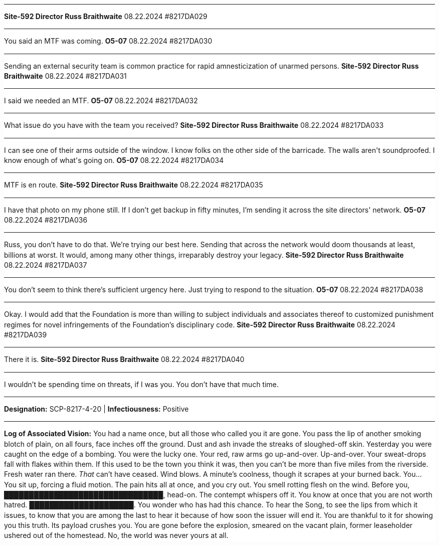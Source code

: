 * * *
**Site-592 Director Russ Braithwaite** 08.22.2024 #8217DA029
* * *
You said an MTF was coming.
**O5-07** 08.22.2024 #8217DA030
* * *
Sending an external security team is common practice for rapid amnesticization of unarmed persons.
**Site-592 Director Russ Braithwaite** 08.22.2024 #8217DA031
* * *
I said we needed an MTF.
**O5-07** 08.22.2024 #8217DA032
* * *
What issue do you have with the team you received?
**Site-592 Director Russ Braithwaite** 08.22.2024 #8217DA033
* * *
I can see one of their arms outside of the window.
I know folks on the other side of the barricade. The walls aren't soundproofed.
I know enough of what's going on.
**O5-07** 08.22.2024 #8217DA034
* * *
MTF is en route.
**Site-592 Director Russ Braithwaite** 08.22.2024 #8217DA035
* * *
I have that photo on my phone still. If I don’t get backup in fifty minutes, I’m sending it across the site directors' network.
**O5-07** 08.22.2024 #8217DA036
* * *
Russ, you don’t have to do that. We’re trying our best here. Sending that across the network would doom thousands at least, billions at worst. It would, among many other things, irreparably destroy your legacy.
**Site-592 Director Russ Braithwaite** 08.22.2024 #8217DA037
* * *
You don’t seem to think there’s sufficient urgency here. Just trying to respond to the situation.
**O5-07** 08.22.2024 #8217DA038
* * *
Okay. I would add that the Foundation is more than willing to subject individuals and associates thereof to customized punishment regimes for novel infringements of the Foundation’s disciplinary code.
**Site-592 Director Russ Braithwaite** 08.22.2024 #8217DA039
* * *
There it is.
**Site-592 Director Russ Braithwaite** 08.22.2024 #8217DA040
* * *
I wouldn’t be spending time on threats, if I was you.
You don’t have that much time.
* * *
**Designation:** SCP-8217-4-20 | **Infectiousness:** Positive
* * *
**Log of Associated Vision:**
You had a name once, but all those who called you it are gone.
You pass the lip of another smoking blotch of plain, on all fours, face inches off the ground. Dust and ash invade the streaks of sloughed-off skin. Yesterday you were caught on the edge of a bombing. You were the lucky one. Your red, raw arms go up-and-over. Up-and-over. Your sweat-drops fall with flakes within them. If this used to be the town you think it was, then you can’t be more than five miles from the riverside. Fresh water ran there. _That_ can’t have ceased.
Wind blows. A minute’s coolness, though it scrapes at your burned back. You…
You sit up, forcing a fluid motion. The pain hits all at once, and you cry out. You smell rotting flesh on the wind. Before you, ███████████████​​████████████████​​█, head-on. The contempt whispers off it. You know at once that you are not worth hatred. █████​​████████████████​​. You wonder who has had this chance. To hear the Song, to see the lips from which it issues, to know that you are among the last to hear it because of how soon the issuer will end it.
You are thankful to it for showing you this truth.
Its payload crushes you. You are gone before the explosion, smeared on the vacant plain, former leaseholder ushered out of the homestead. No, the world was never yours at all.
